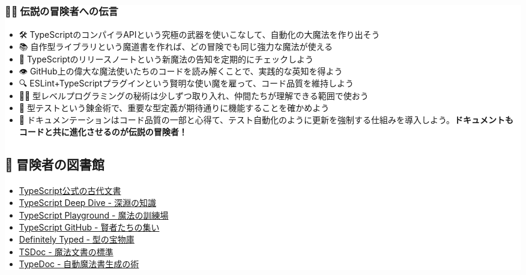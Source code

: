 ### 🧙‍♂️ 伝説の冒険者への伝言

- 🛠️ TypeScriptのコンパイラAPIという究極の武器を使いこなして、自動化の大魔法を作り出そう
- 📚 自作型ライブラリという魔道書を作れば、どの冒険でも同じ強力な魔法が使える
- 📰 TypeScriptのリリースノートという新魔法の告知を定期的にチェックしよう
- 👁️ GitHub上の偉大な魔法使いたちのコードを読み解くことで、実践的な英知を得よう
- 🔍 ESLint+TypeScriptプラグインという賢明な使い魔を雇って、コード品質を維持しよう
- 🧙‍♂️ 型レベルプログラミングの秘術は少しずつ取り入れ、仲間たちが理解できる範囲で使おう
- 🧪 型テストという錬金術で、重要な型定義が期待通りに機能することを確かめよう
- 📖 ドキュメンテーションはコード品質の一部と心得て、テスト自動化のように更新を強制する仕組みを導入しよう。**ドキュメントもコードと共に進化させるのが伝説の冒険者！**

## 📜 冒険者の図書館

- [TypeScript公式の古代文書](https://www.typescriptlang.org/docs/)
- [TypeScript Deep Dive - 深淵の知識](https://basarat.gitbook.io/typescript/)
- [TypeScript Playground - 魔法の訓練場](https://www.typescriptlang.org/play)
- [TypeScript GitHub - 賢者たちの集い](https://github.com/microsoft/TypeScript)
- [Definitely Typed - 型の宝物庫](https://github.com/DefinitelyTyped/DefinitelyTyped)
- [TSDoc - 魔法文書の標準](https://tsdoc.org/)
- [TypeDoc - 自動魔法書生成の術](https://typedoc.org/)